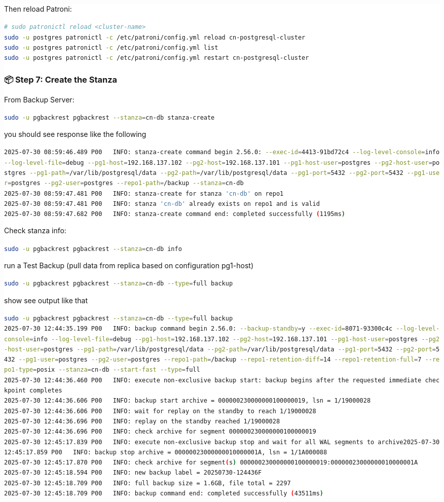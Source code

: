 Then reload Patroni:

```bash
# sudo patronictl reload <cluster-name>
sudo -u postgres patronictl -c /etc/patroni/config.yml reload cn-postgresql-cluster
sudo -u postgres patronictl -c /etc/patroni/config.yml list
sudo -u postgres patronictl -c /etc/patroni/config.yml restart cn-postgresql-cluster

```

### 📦 Step 7: Create the Stanza

From Backup Server:

```bash
sudo -u pgbackrest pgbackrest --stanza=cn-db stanza-create
```

you should see response like the following

```bash
2025-07-30 08:59:46.489 P00   INFO: stanza-create command begin 2.56.0: --exec-id=4413-91bd72c4 --log-level-console=info --log-level-file=debug --pg1-host=192.168.137.102 --pg2-host=192.168.137.101 --pg1-host-user=postgres --pg2-host-user=postgres --pg1-path=/var/lib/postgresql/data --pg2-path=/var/lib/postgresql/data --pg1-port=5432 --pg2-port=5432 --pg1-user=postgres --pg2-user=postgres --repo1-path=/backup --stanza=cn-db
2025-07-30 08:59:47.481 P00   INFO: stanza-create for stanza 'cn-db' on repo1
2025-07-30 08:59:47.481 P00   INFO: stanza 'cn-db' already exists on repo1 and is valid
2025-07-30 08:59:47.682 P00   INFO: stanza-create command end: completed successfully (1195ms)
```

Check stanza info:

```bash
sudo -u pgbackrest pgbackrest --stanza=cn-db info

```

run a Test Backup (pull data from replica based on configuration pg1-host)

```bash
sudo -u pgbackrest pgbackrest --stanza=cn-db --type=full backup
```

show see output like that

```bash
sudo -u pgbackrest pgbackrest --stanza=cn-db --type=full backup
2025-07-30 12:44:35.199 P00   INFO: backup command begin 2.56.0: --backup-standby=y --exec-id=8071-93300c4c --log-level-console=info --log-level-file=debug --pg1-host=192.168.137.102 --pg2-host=192.168.137.101 --pg1-host-user=postgres --pg2-host-user=postgres --pg1-path=/var/lib/postgresql/data --pg2-path=/var/lib/postgresql/data --pg1-port=5432 --pg2-port=5432 --pg1-user=postgres --pg2-user=postgres --repo1-path=/backup --repo1-retention-diff=14 --repo1-retention-full=7 --repo1-type=posix --stanza=cn-db --start-fast --type=full
2025-07-30 12:44:36.460 P00   INFO: execute non-exclusive backup start: backup begins after the requested immediate checkpoint completes
2025-07-30 12:44:36.606 P00   INFO: backup start archive = 000000230000000100000019, lsn = 1/19000028
2025-07-30 12:44:36.606 P00   INFO: wait for replay on the standby to reach 1/19000028
2025-07-30 12:44:36.696 P00   INFO: replay on the standby reached 1/19000028
2025-07-30 12:44:36.696 P00   INFO: check archive for segment 000000230000000100000019
2025-07-30 12:45:17.839 P00   INFO: execute non-exclusive backup stop and wait for all WAL segments to archive2025-07-30 12:45:17.859 P00   INFO: backup stop archive = 00000023000000010000001A, lsn = 1/1A000088
2025-07-30 12:45:17.870 P00   INFO: check archive for segment(s) 000000230000000100000019:00000023000000010000001A
2025-07-30 12:45:18.594 P00   INFO: new backup label = 20250730-124436F
2025-07-30 12:45:18.709 P00   INFO: full backup size = 1.6GB, file total = 2297
2025-07-30 12:45:18.709 P00   INFO: backup command end: completed successfully (43511ms)
```